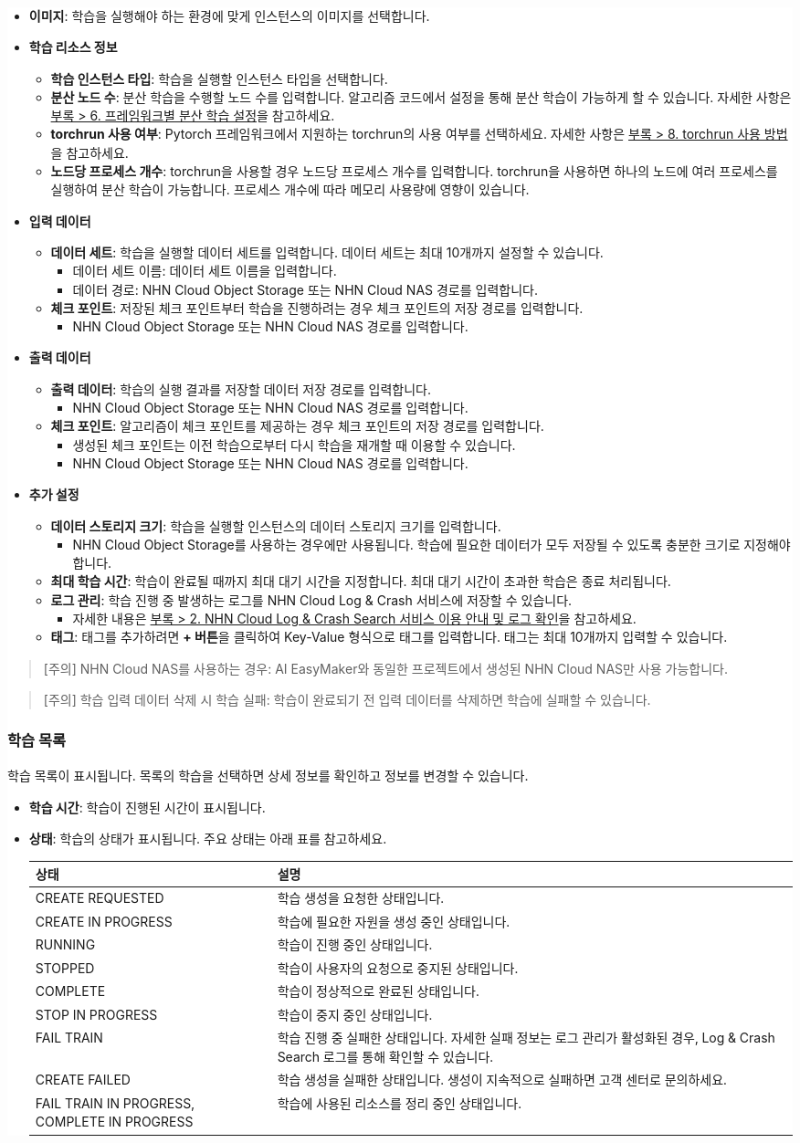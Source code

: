 - **이미지**: 학습을 실행해야 하는 환경에 맞게 인스턴스의 이미지를 선택합니다.

- **학습 리소스 정보**
    - **학습 인스턴스 타입**: 학습을 실행할 인스턴스 타입을 선택합니다.
    - **분산 노드 수**: 분산 학습을 수행할 노드 수를 입력합니다. 알고리즘 코드에서 설정을 통해 분산 학습이 가능하게 할 수 있습니다. 자세한 사항은 [부록 > 6. 프레임워크별 분산 학습 설정](./console-guide/#6)을 참고하세요.
    - **torchrun 사용 여부**: Pytorch 프레임워크에서 지원하는 torchrun의 사용 여부를 선택하세요. 자세한 사항은 [부록 > 8. torchrun 사용 방법](./console-guide/#8-torchrun)을 참고하세요.
    - **노드당 프로세스 개수**: torchrun을 사용할 경우 노드당 프로세스 개수를 입력합니다. torchrun을 사용하면 하나의 노드에 여러 프로세스를 실행하여 분산 학습이 가능합니다. 프로세스 개수에 따라 메모리 사용량에 영향이 있습니다.
- **입력 데이터**
    - **데이터 세트**: 학습을 실행할 데이터 세트를 입력합니다. 데이터 세트는 최대 10개까지 설정할 수 있습니다.
        - 데이터 세트 이름: 데이터 세트 이름을 입력합니다.
        - 데이터 경로: NHN Cloud Object Storage 또는 NHN Cloud NAS 경로를 입력합니다.
    - **체크 포인트**: 저장된 체크 포인트부터 학습을 진행하려는 경우 체크 포인트의 저장 경로를 입력합니다.
        - NHN Cloud Object Storage 또는 NHN Cloud NAS 경로를 입력합니다.
- **출력 데이터**
    - **출력 데이터**: 학습의 실행 결과를 저장할 데이터 저장 경로를 입력합니다.
        - NHN Cloud Object Storage 또는 NHN Cloud NAS 경로를 입력합니다.
    - **체크 포인트**: 알고리즘이 체크 포인트를 제공하는 경우 체크 포인트의 저장 경로를 입력합니다.
        - 생성된 체크 포인트는 이전 학습으로부터 다시 학습을 재개할 때 이용할 수 있습니다.
        - NHN Cloud Object Storage 또는 NHN Cloud NAS 경로를 입력합니다.
- **추가 설정**
    - **데이터 스토리지 크기**: 학습을 실행할 인스턴스의 데이터 스토리지 크기를 입력합니다.
        - NHN Cloud Object Storage를 사용하는 경우에만 사용됩니다. 학습에 필요한 데이터가 모두 저장될 수 있도록 충분한 크기로 지정해야 합니다.
    - **최대 학습 시간**: 학습이 완료될 때까지 최대 대기 시간을 지정합니다. 최대 대기 시간이 초과한 학습은 종료 처리됩니다.
    - **로그 관리**: 학습 진행 중 발생하는 로그를 NHN Cloud Log & Crash 서비스에 저장할 수 있습니다.
        - 자세한 내용은 [부록 > 2. NHN Cloud Log & Crash Search 서비스 이용 안내 및 로그 확인](./console-guide/#2-nhn-cloud-log-crash-search)을 참고하세요.
    - **태그**: 태그를 추가하려면 **+ 버튼**을 클릭하여 Key-Value 형식으로 태그를 입력합니다. 태그는 최대 10개까지 입력할 수 있습니다.

> [주의] NHN Cloud NAS를 사용하는 경우:
> AI EasyMaker와 동일한 프로젝트에서 생성된 NHN Cloud NAS만 사용 가능합니다.

> [주의] 학습 입력 데이터 삭제 시 학습 실패:
> 학습이 완료되기 전 입력 데이터를 삭제하면 학습에 실패할 수 있습니다.

### 학습 목록

학습 목록이 표시됩니다. 목록의 학습을 선택하면 상세 정보를 확인하고 정보를 변경할 수 있습니다.

- **학습 시간**: 학습이 진행된 시간이 표시됩니다.
- **상태**: 학습의 상태가 표시됩니다. 주요 상태는 아래 표를 참고하세요.

    | 상태                                         | 설명                                                                                                                             |
    | -------------------------------------------- | -------------------------------------------------------------------------------------------------------------------------------- |
    | CREATE REQUESTED                             | 학습 생성을 요청한 상태입니다.                                                                                                   |
    | CREATE IN PROGRESS                           | 학습에 필요한 자원을 생성 중인 상태입니다.                                                                                       |
    | RUNNING                                      | 학습이 진행 중인 상태입니다.                                                                                                     |
    | STOPPED                                      | 학습이 사용자의 요청으로 중지된 상태입니다.                                                                                      |
    | COMPLETE                                     | 학습이 정상적으로 완료된 상태입니다.                                                                                             |
    | STOP IN PROGRESS                             | 학습이 중지 중인 상태입니다.                                                                                                     |
    | FAIL TRAIN                                   | 학습 진행 중 실패한 상태입니다. 자세한 실패 정보는 로그 관리가 활성화된 경우, Log & Crash Search 로그를 통해 확인할 수 있습니다. |
    | CREATE FAILED                                | 학습 생성을 실패한 상태입니다. 생성이 지속적으로 실패하면 고객 센터로 문의하세요.                                             |
    | FAIL TRAIN IN PROGRESS, COMPLETE IN PROGRESS | 학습에 사용된 리소스를 정리 중인 상태입니다.                                                                                     |
